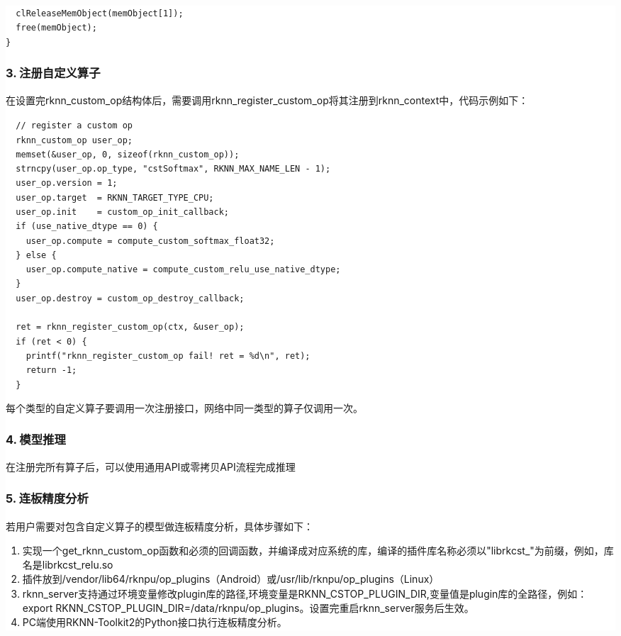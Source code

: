 ```
  clReleaseMemObject(memObject[1]);
  free(memObject);
}

```

### 3. 注册自定义算子
在设置完rknn_custom_op结构体后，需要调用rknn_register_custom_op将其注册到rknn_context中，代码示例如下：
```
  // register a custom op
  rknn_custom_op user_op;
  memset(&user_op, 0, sizeof(rknn_custom_op));
  strncpy(user_op.op_type, "cstSoftmax", RKNN_MAX_NAME_LEN - 1);
  user_op.version = 1;
  user_op.target  = RKNN_TARGET_TYPE_CPU;
  user_op.init    = custom_op_init_callback;
  if (use_native_dtype == 0) {
    user_op.compute = compute_custom_softmax_float32;
  } else {
    user_op.compute_native = compute_custom_relu_use_native_dtype;
  }
  user_op.destroy = custom_op_destroy_callback;

  ret = rknn_register_custom_op(ctx, &user_op);
  if (ret < 0) {
    printf("rknn_register_custom_op fail! ret = %d\n", ret);
    return -1;
  }

```
每个类型的自定义算子要调用一次注册接口，网络中同一类型的算子仅调用一次。

### 4. 模型推理
在注册完所有算子后，可以使用通用API或零拷贝API流程完成推理

### 5. 连板精度分析
若用户需要对包含自定义算子的模型做连板精度分析，具体步骤如下：
1. 实现一个get_rknn_custom_op函数和必须的回调函数，并编译成对应系统的库，编译的插件库名称必须以"librkcst_"为前缀，例如，库名是librkcst_relu.so
2. 插件放到/vendor/lib64/rknpu/op_plugins（Android）或/usr/lib/rknpu/op_plugins（Linux）
3. rknn_server支持通过环境变量修改plugin库的路径,环境变量是RKNN_CSTOP_PLUGIN_DIR,变量值是plugin库的全路径，例如：export RKNN_CSTOP_PLUGIN_DIR=/data/rknpu/op_plugins。设置完重启rknn_server服务后生效。
4. PC端使用RKNN-Toolkit2的Python接口执行连板精度分析。